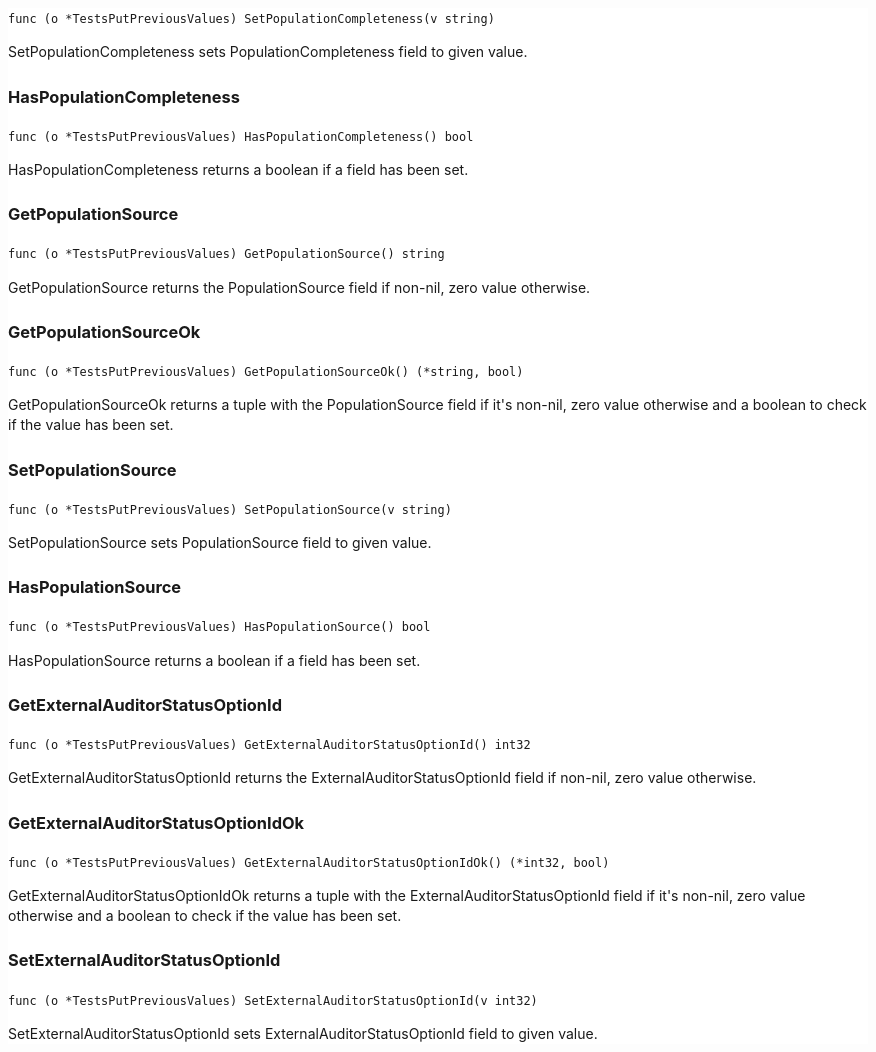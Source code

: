`func (o *TestsPutPreviousValues) SetPopulationCompleteness(v string)`

SetPopulationCompleteness sets PopulationCompleteness field to given value.

### HasPopulationCompleteness

`func (o *TestsPutPreviousValues) HasPopulationCompleteness() bool`

HasPopulationCompleteness returns a boolean if a field has been set.

### GetPopulationSource

`func (o *TestsPutPreviousValues) GetPopulationSource() string`

GetPopulationSource returns the PopulationSource field if non-nil, zero value otherwise.

### GetPopulationSourceOk

`func (o *TestsPutPreviousValues) GetPopulationSourceOk() (*string, bool)`

GetPopulationSourceOk returns a tuple with the PopulationSource field if it's non-nil, zero value otherwise
and a boolean to check if the value has been set.

### SetPopulationSource

`func (o *TestsPutPreviousValues) SetPopulationSource(v string)`

SetPopulationSource sets PopulationSource field to given value.

### HasPopulationSource

`func (o *TestsPutPreviousValues) HasPopulationSource() bool`

HasPopulationSource returns a boolean if a field has been set.

### GetExternalAuditorStatusOptionId

`func (o *TestsPutPreviousValues) GetExternalAuditorStatusOptionId() int32`

GetExternalAuditorStatusOptionId returns the ExternalAuditorStatusOptionId field if non-nil, zero value otherwise.

### GetExternalAuditorStatusOptionIdOk

`func (o *TestsPutPreviousValues) GetExternalAuditorStatusOptionIdOk() (*int32, bool)`

GetExternalAuditorStatusOptionIdOk returns a tuple with the ExternalAuditorStatusOptionId field if it's non-nil, zero value otherwise
and a boolean to check if the value has been set.

### SetExternalAuditorStatusOptionId

`func (o *TestsPutPreviousValues) SetExternalAuditorStatusOptionId(v int32)`

SetExternalAuditorStatusOptionId sets ExternalAuditorStatusOptionId field to given value.
